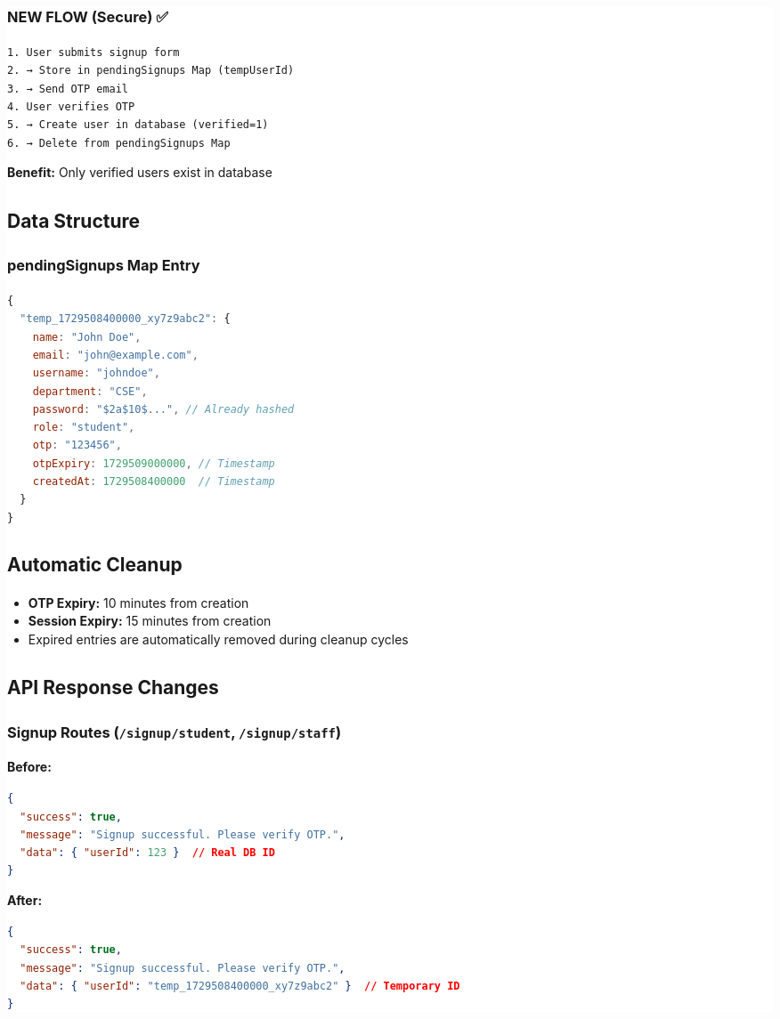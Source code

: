 ### NEW FLOW (Secure) ✅
```
1. User submits signup form
2. → Store in pendingSignups Map (tempUserId)
3. → Send OTP email
4. User verifies OTP
5. → Create user in database (verified=1)
6. → Delete from pendingSignups Map
```
**Benefit:** Only verified users exist in database

## Data Structure

### pendingSignups Map Entry
```javascript
{
  "temp_1729508400000_xy7z9abc2": {
    name: "John Doe",
    email: "john@example.com",
    username: "johndoe",
    department: "CSE",
    password: "$2a$10$...", // Already hashed
    role: "student",
    otp: "123456",
    otpExpiry: 1729509000000, // Timestamp
    createdAt: 1729508400000  // Timestamp
  }
}
```

## Automatic Cleanup
- **OTP Expiry:** 10 minutes from creation
- **Session Expiry:** 15 minutes from creation
- Expired entries are automatically removed during cleanup cycles

## API Response Changes

### Signup Routes (`/signup/student`, `/signup/staff`)
**Before:**
```json
{
  "success": true,
  "message": "Signup successful. Please verify OTP.",
  "data": { "userId": 123 }  // Real DB ID
}
```

**After:**
```json
{
  "success": true,
  "message": "Signup successful. Please verify OTP.",
  "data": { "userId": "temp_1729508400000_xy7z9abc2" }  // Temporary ID
}
```

